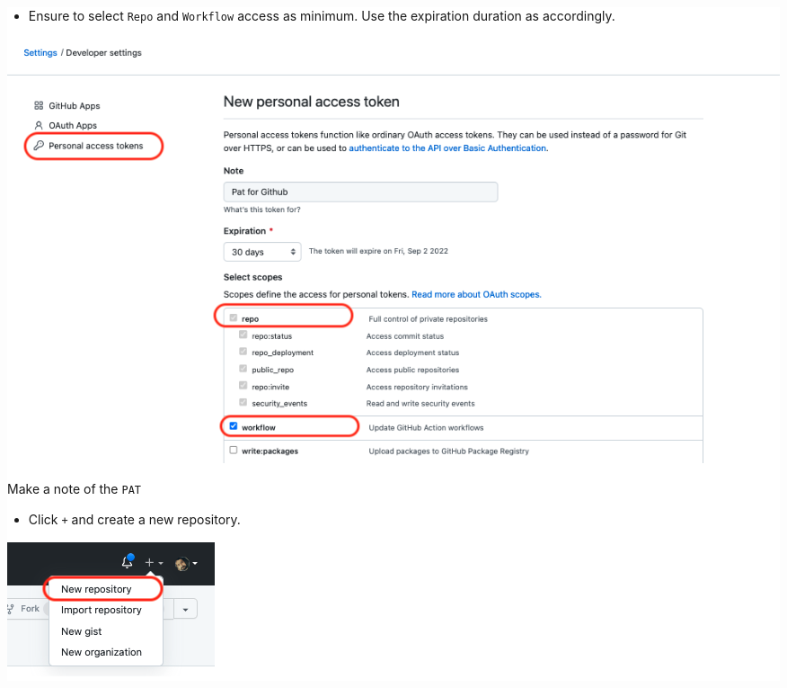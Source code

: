 - Ensure to select `Repo` and `Workflow` access as minimum. Use the expiration duration as accordingly.

![](images/oci-github-permissions.png)

Make a note of the `PAT`

- Click `+` and create a new repository.

![](images/oci-github-create-new.png)
